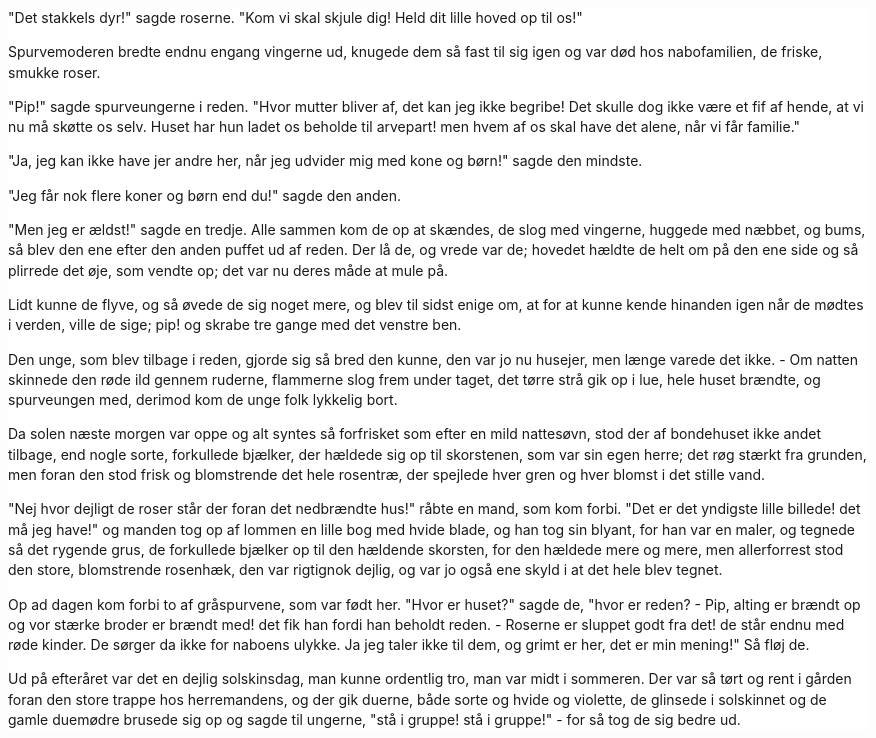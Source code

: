 "Det stakkels dyr!" sagde roserne. "Kom vi skal skjule dig! Held dit
lille hoved op til os!"

Spurvemoderen bredte endnu engang vingerne ud, knugede dem så fast til
sig igen og var død hos nabofamilien, de friske, smukke roser.

"Pip!" sagde spurveungerne i reden. "Hvor mutter bliver af, det kan
jeg ikke begribe! Det skulle dog ikke være et fif af hende, at vi nu må
skøtte os selv. Huset har hun ladet os beholde til arvepart! men hvem af
os skal have det alene, når vi får familie."

"Ja, jeg kan ikke have jer andre her, når jeg udvider mig med kone og
børn!" sagde den mindste.

"Jeg får nok flere koner og børn end du!" sagde den anden.

"Men jeg er ældst!" sagde en tredje. Alle sammen kom de op at skændes,
de slog med vingerne, huggede med næbbet, og bums, så blev den ene efter
den anden puffet ud af reden. Der lå de, og vrede var de; hovedet hældte
de helt om på den ene side og så plirrede det øje, som vendte op; det
var nu deres måde at mule på.

Lidt kunne de flyve, og så øvede de sig noget mere, og blev til sidst
enige om, at for at kunne kende hinanden igen når de mødtes i verden,
ville de sige; pip! og skrabe tre gange med det venstre ben.

Den unge, som blev tilbage i reden, gjorde sig så bred den kunne, den
var jo nu husejer, men længe varede det ikke. - Om natten skinnede den
røde ild gennem ruderne, flammerne slog frem under taget, det tørre strå
gik op i lue, hele huset brændte, og spurveungen med, derimod kom de
unge folk lykkelig bort.

Da solen næste morgen var oppe og alt syntes så forfrisket som efter en
mild nattesøvn, stod der af bondehuset ikke andet tilbage, end nogle
sorte, forkullede bjælker, der hældede sig op til skorstenen, som var
sin egen herre; det røg stærkt fra grunden, men foran den stod frisk og
blomstrende det hele rosentræ, der spejlede hver gren og hver blomst i
det stille vand.

"Nej hvor dejligt de roser står der foran det nedbrændte hus!" råbte
en mand, som kom forbi. "Det er det yndigste lille billede! det må jeg
have!" og manden tog op af lommen en lille bog med hvide blade, og han
tog sin blyant, for han var en maler, og tegnede så det rygende grus, de
forkullede bjælker op til den hældende skorsten, for den hældede mere og
mere, men allerforrest stod den store, blomstrende rosenhæk, den var
rigtignok dejlig, og var jo også ene skyld i at det hele blev tegnet.

Op ad dagen kom forbi to af gråspurvene, som var født her. "Hvor er
huset?" sagde de, "hvor er reden? - Pip, alting er brændt op og vor
stærke broder er brændt med! det fik han fordi han beholdt reden. -
Roserne er sluppet godt fra det! de står endnu med røde kinder. De
sørger da ikke for naboens ulykke. Ja jeg taler ikke til dem, og grimt
er her, det er min mening!" Så fløj de.

Ud på efteråret var det en dejlig solskinsdag, man kunne ordentlig tro,
man var midt i sommeren. Der var så tørt og rent i gården foran den
store trappe hos herremandens, og der gik duerne, både sorte og hvide og
violette, de glinsede i solskinnet og de gamle duemødre brusede sig op
og sagde til ungerne, "stå i gruppe! stå i gruppe!" - for så tog de
sig bedre ud.
